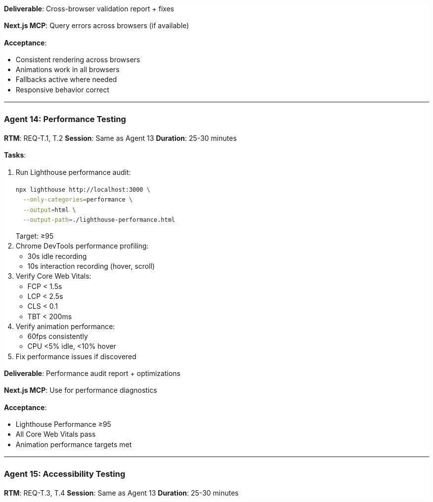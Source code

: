 **Deliverable**: Cross-browser validation report + fixes

**Next.js MCP**: Query errors across browsers (if available)

**Acceptance**:
- Consistent rendering across browsers
- Animations work in all browsers
- Fallbacks active where needed
- Responsive behavior correct

---

### Agent 14: Performance Testing
**RTM**: REQ-T.1, T.2
**Session**: Same as Agent 13
**Duration**: 25-30 minutes

**Tasks**:
1. Run Lighthouse performance audit:
   ```bash
   npx lighthouse http://localhost:3000 \
     --only-categories=performance \
     --output=html \
     --output-path=./lighthouse-performance.html
   ```
   Target: ≥95
2. Chrome DevTools performance profiling:
   - 30s idle recording
   - 10s interaction recording (hover, scroll)
3. Verify Core Web Vitals:
   - FCP < 1.5s
   - LCP < 2.5s
   - CLS < 0.1
   - TBT < 200ms
4. Verify animation performance:
   - 60fps consistently
   - CPU <5% idle, <10% hover
5. Fix performance issues if discovered

**Deliverable**: Performance audit report + optimizations

**Next.js MCP**: Use for performance diagnostics

**Acceptance**:
- Lighthouse Performance ≥95
- All Core Web Vitals pass
- Animation performance targets met

---

### Agent 15: Accessibility Testing
**RTM**: REQ-T.3, T.4
**Session**: Same as Agent 13
**Duration**: 25-30 minutes
